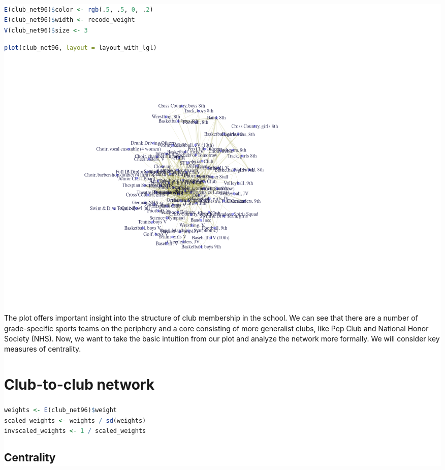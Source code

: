 ``` r
E(club_net96)$color <- rgb(.5, .5, 0, .2)
E(club_net96)$width <- recode_weight
V(club_net96)$size <- 3
```

``` r
plot(club_net96, layout = layout_with_lgl)
```

![](11-TwoModeNetworks_files/figure-commonmark/plot-club-net96-2-1.png)

The plot offers important insight into the structure of club membership
in the school. We can see that there are a number of grade-specific
sports teams on the periphery and a core consisting of more generalist
clubs, like Pep Club and National Honor Society (NHS). Now, we want to
take the basic intuition from our plot and analyze the network more
formally. We will consider key measures of centrality.

# Club-to-club network

``` r
weights <- E(club_net96)$weight
scaled_weights <- weights / sd(weights)
invscaled_weights <- 1 / scaled_weights
```

## Centrality
